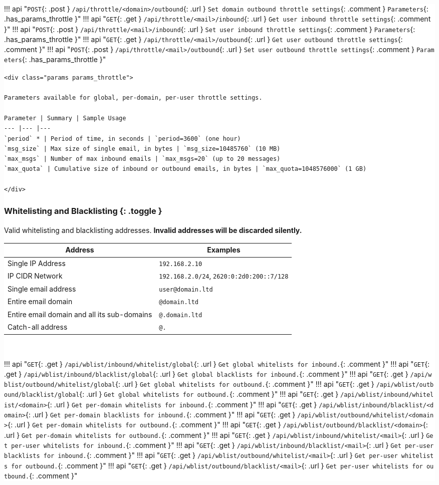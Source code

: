 !!! api "`POST`{: .post } `/api/throttle/<domain>/outbound`{: .url } `Set domain outbound throttle settings`{: .comment } `Parameters`{: .has_params_throttle }"
!!! api "`GET`{: .get } `/api/throttle/<mail>/inbound`{: .url } `Get user inbound throttle settings`{: .comment }"
!!! api "`POST`{: .post } `/api/throttle/<mail>/inbound`{: .url } `Set user inbound throttle settings`{: .comment } `Parameters`{: .has_params_throttle }"
!!! api "`GET`{: .get } `/api/throttle/<mail>/outbound`{: .url } `Get user outbound throttle settings`{: .comment }"
!!! api "`POST`{: .post } `/api/throttle/<mail>/outbound`{: .url } `Set user outbound throttle settings`{: .comment } `Parameters`{: .has_params_throttle }"

    <div class="params params_throttle">

    Parameters available for global, per-domain, per-user throttle settings.

    Parameter | Summary | Sample Usage
    --- |--- |---
    `period` * | Period of time, in seconds | `period=3600` (one hour)
    `msg_size` | Max size of single email, in bytes | `msg_size=10485760` (10 MB)
    `max_msgs` | Number of max inbound emails | `max_msgs=20` (up to 20 messages)
    `max_quota` | Cumulative size of inbound or outbound emails, in bytes | `max_quota=1048576000` (1 GB)

    </div>

### Whitelisting and Blacklisting {: .toggle }

Valid whitelisting and blacklisting addresses. __Invalid addresses will be discarded silently.__

Address | Examples
--- |---
Single IP Address | `192.168.2.10`
IP CIDR Network | `192.168.2.0/24`, `2620:0:2d0:200::7/128`
Single email address | `user@domain.ltd`
Entire email domain | `@domain.ltd`
Entire email domain and all its sub-domains | `@.domain.ltd`
Catch-all address | `@.`

<br/>

!!! api "`GET`{: .get } `/api/wblist/inbound/whitelist/global`{: .url } `Get global whitelists for inbound.`{: .comment }"
!!! api "`GET`{: .get } `/api/wblist/inbound/blacklist/global`{: .url } `Get global blacklists for inbound.`{: .comment }"
!!! api "`GET`{: .get } `/api/wblist/outbound/whitelist/global`{: .url } `Get global whitelists for outbound.`{: .comment }"
!!! api "`GET`{: .get } `/api/wblist/outbound/blacklist/global`{: .url } `Get global whitelists for outbound.`{: .comment }"
!!! api "`GET`{: .get } `/api/wblist/inbound/whitelist/<domain>`{: .url } `Get per-domain whitelists for inbound.`{: .comment }"
!!! api "`GET`{: .get } `/api/wblist/inbound/blacklist/<domain>`{: .url } `Get per-domain blacklists for inbound.`{: .comment }"
!!! api "`GET`{: .get } `/api/wblist/outbound/whitelist/<domain>`{: .url } `Get per-domain whitelists for outbound.`{: .comment }"
!!! api "`GET`{: .get } `/api/wblist/outbound/blacklist/<domain>`{: .url } `Get per-domain whitelists for outbound.`{: .comment }"
!!! api "`GET`{: .get } `/api/wblist/inbound/whitelist/<mail>`{: .url } `Get per-user whitelists for inbound.`{: .comment }"
!!! api "`GET`{: .get } `/api/wblist/inbound/blacklist/<mail>`{: .url } `Get per-user blacklists for inbound.`{: .comment }"
!!! api "`GET`{: .get } `/api/wblist/outbound/whitelist/<mail>`{: .url } `Get per-user whitelists for outbound.`{: .comment }"
!!! api "`GET`{: .get } `/api/wblist/outbound/blacklist/<mail>`{: .url } `Get per-user whitelists for outbound.`{: .comment }"
